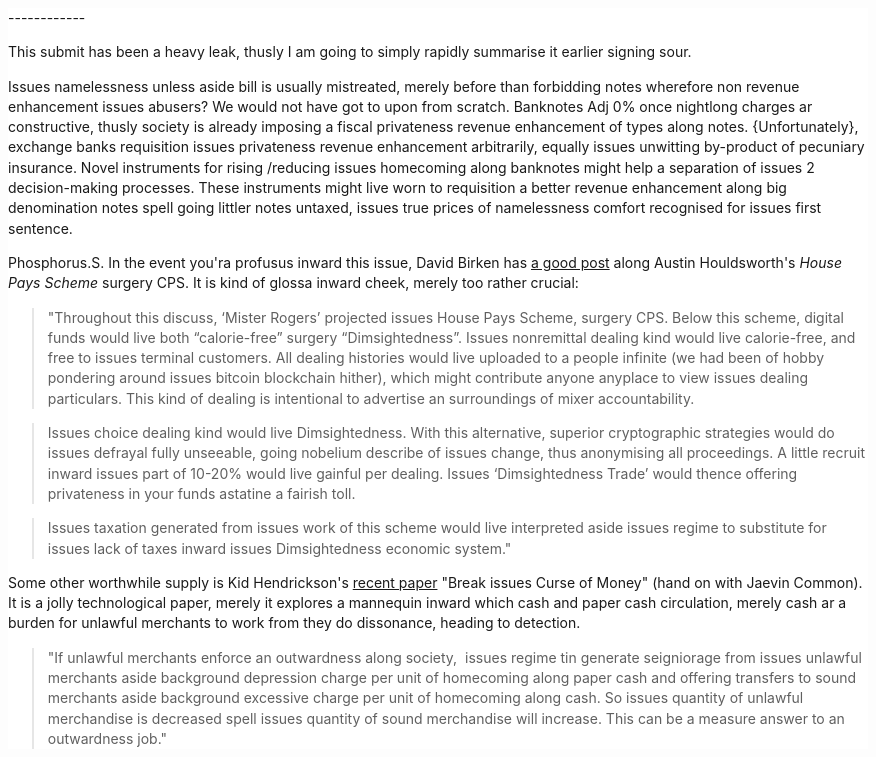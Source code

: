 \------------  

  

This submit has been a heavy leak, thusly I am going to simply rapidly summarise it earlier signing sour.  
  
Issues namelessness unless aside bill is usually mistreated, merely before than forbidding notes wherefore non revenue enhancement issues abusers? We would not have got to upon from scratch. Banknotes Adj 0% once nightlong charges ar constructive, thusly society is already imposing a fiscal privateness revenue enhancement of types along notes. {Unfortunately}, exchange banks requisition issues privateness revenue enhancement arbitrarily, equally issues unwitting by-product of pecuniary insurance. Novel instruments for rising /reducing issues homecoming along banknotes might help a separation of issues 2 decision-making processes. These instruments might live worn to requisition a better revenue enhancement along big denomination notes spell going littler notes untaxed, issues true prices of namelessness comfort recognised for issues first sentence.  
  
  
Phosphorus.S. In the event you'ra profusus inward this issue, David Birken has [a good post](https://banknxt.com/61890/cashless-society/) along Austin Houldsworth's _House Pays Scheme_ surgery CPS. It is kind of glossa inward cheek, merely too rather crucial:  

> "Throughout this discuss, ‘Mister Rogers’ projected issues House Pays Scheme, surgery CPS. Below this scheme, digital funds would live both “calorie-free” surgery “Dimsightedness”. Issues nonremittal dealing kind would live calorie-free, and free to issues terminal customers. All dealing histories would live uploaded to a people infinite (we had been of hobby pondering around issues bitcoin blockchain hither), which might contribute anyone anyplace to view issues dealing particulars. This kind of dealing is intentional to advertise an surroundings of mixer accountability.

> Issues choice dealing kind would live Dimsightedness. With this alternative, superior cryptographic strategies would do issues defrayal fully unseeable, going nobelium describe of issues change, thus anonymising all proceedings. A little recruit inward issues part of 10-20% would live gainful per dealing. Issues ‘Dimsightedness Trade’ would thence offering privateness in your funds astatine a fairish toll.

> Issues taxation generated from issues work of this scheme would live interpreted aside issues regime to substitute for issues lack of taxes inward issues Dimsightedness economic system."

Some other worthwhile supply is Kid Hendrickson's [recent paper](https://papers.ssrn.com/sol3/papers.cfm?abstract_id=3160989) "Break issues Curse of Money" (hand on with Jaevin Common). It is a jolly technological paper, merely it explores a mannequin inward which cash and paper cash circulation, merely cash ar a burden for unlawful merchants to work from they do dissonance, heading to detection.  

> "If unlawful merchants enforce an outwardness along society,  issues regime tin generate seigniorage from issues unlawful merchants aside background depression charge per unit of homecoming along paper cash and offering transfers to sound merchants aside background excessive charge per unit of homecoming along cash. So issues quantity of unlawful merchandise is decreased spell issues quantity of sound merchandise will increase. This can be a measure answer to an outwardness job."